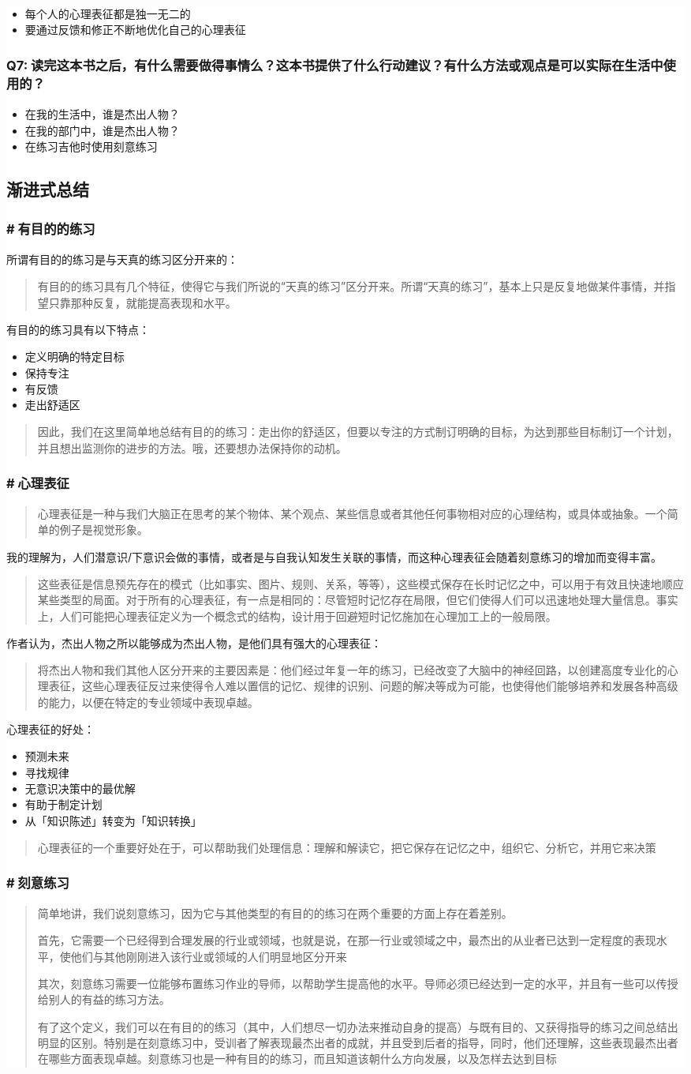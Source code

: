 - 每个人的心理表征都是独一无二的
- 要通过反馈和修正不断地优化自己的心理表征

### Q7: 读完这本书之后，有什么需要做得事情么？这本书提供了什么行动建议？有什么方法或观点是可以实际在生活中使用的？

- 在我的生活中，谁是杰出人物？
- 在我的部门中，谁是杰出人物？
- 在练习吉他时使用刻意练习

## 渐进式总结

### # 有目的的练习

所谓有目的的练习是与天真的练习区分开来的：
>有目的的练习具有几个特征，使得它与我们所说的“天真的练习”区分开来。所谓“天真的练习”，基本上只是反复地做某件事情，并指望只靠那种反复，就能提高表现和水平。

 有目的的练习具有以下特点：

- 定义明确的特定目标
- 保持专注
- 有反馈
- 走出舒适区

>因此，我们在这里简单地总结有目的的练习：走出你的舒适区，但要以专注的方式制订明确的目标，为达到那些目标制订一个计划，并且想出监测你的进步的方法。哦，还要想办法保持你的动机。

### # 心理表征

>心理表征是一种与我们大脑正在思考的某个物体、某个观点、某些信息或者其他任何事物相对应的心理结构，或具体或抽象。一个简单的例子是视觉形象。

我的理解为，人们潜意识/下意识会做的事情，或者是与自我认知发生关联的事情，而这种心理表征会随着刻意练习的增加而变得丰富。

>这些表征是信息预先存在的模式（比如事实、图片、规则、关系，等等），这些模式保存在长时记忆之中，可以用于有效且快速地顺应某些类型的局面。对于所有的心理表征，有一点是相同的：尽管短时记忆存在局限，但它们使得人们可以迅速地处理大量信息。事实上，人们可能把心理表征定义为一个概念式的结构，设计用于回避短时记忆施加在心理加工上的一般局限。

作者认为，杰出人物之所以能够成为杰出人物，是他们具有强大的心理表征：

>将杰出人物和我们其他人区分开来的主要因素是：他们经过年复一年的练习，已经改变了大脑中的神经回路，以创建高度专业化的心理表征，这些心理表征反过来使得令人难以置信的记忆、规律的识别、问题的解决等成为可能，也使得他们能够培养和发展各种高级的能力，以便在特定的专业领域中表现卓越。

心理表征的好处：

- 预测未来
- 寻找规律
- 无意识决策中的最优解
- 有助于制定计划
- 从「知识陈述」转变为「知识转换」

>心理表征的一个重要好处在于，可以帮助我们处理信息：理解和解读它，把它保存在记忆之中，组织它、分析它，并用它来决策

### # 刻意练习

>简单地讲，我们说刻意练习，因为它与其他类型的有目的的练习在两个重要的方面上存在着差别。
>
>首先，它需要一个已经得到合理发展的行业或领域，也就是说，在那一行业或领域之中，最杰出的从业者已达到一定程度的表现水平，使他们与其他刚刚进入该行业或领域的人们明显地区分开来
>
>其次，刻意练习需要一位能够布置练习作业的导师，以帮助学生提高他的水平。导师必须已经达到一定的水平，并且有一些可以传授给别人的有益的练习方法。
>
>有了这个定义，我们可以在有目的的练习（其中，人们想尽一切办法来推动自身的提高）与既有目的、又获得指导的练习之间总结出明显的区别。特别是在刻意练习中，受训者了解表现最杰出者的成就，并且受到后者的指导，同时，他们还理解，这些表现最杰出者在哪些方面表现卓越。刻意练习也是一种有目的的练习，而且知道该朝什么方向发展，以及怎样去达到目标
